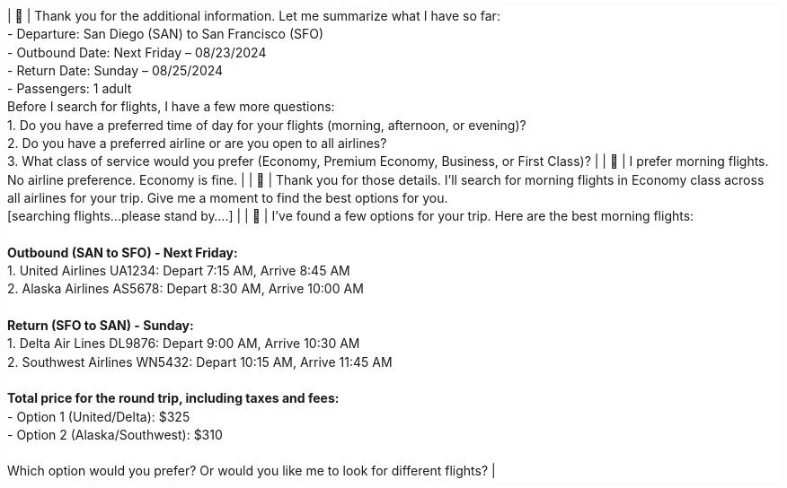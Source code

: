| 🤖             | Thank you for the additional information. Let me summarize what I have so far: <br> - Departure: San Diego (SAN) to San Francisco (SFO) <br> - Outbound Date: Next Friday – 08/23/2024 <br> - Return Date: Sunday – 08/25/2024 <br> - Passengers: 1 adult <br> Before I search for flights, I have a few more questions: <br> 1. Do you have a preferred time of day for your flights (morning, afternoon, or evening)? <br> 2. Do you have a preferred airline or are you open to all airlines? <br> 3. What class of service would you prefer (Economy, Premium Economy, Business, or First Class)?                                                                                                                                                                                                                                                                                                                                                                                                                                                                                                                                                                                                                                                                                                                                                                                |
| 👤             | I prefer morning flights. No airline preference. Economy is fine.                                                                                                                                                                                                                                                                                                                                                                                                                                                                                                                                                                                                                                                                                                                                                                                                                                                                                                                                                                                                                                                                                                                                                                                                                                                                                                                    |
| 🤖             | Thank you for those details. I’ll search for morning flights in Economy class across all airlines for your trip. Give me a moment to find the best options for you. <br> \[searching flights...please stand by….]                                                                                                                                                                                                                                                                                                                                                                                                                                                                                                                                                                                                                                                                                                                                                                                                                                                                                                                                                                                                                                                                                                                                                                    |
| 🤖             | I’ve found a few options for your trip. Here are the best morning flights: <br><br> **Outbound (SAN to SFO) - Next Friday:** <br> 1. United Airlines UA1234: Depart 7:15 AM, Arrive 8:45 AM <br> 2. Alaska Airlines AS5678: Depart 8:30 AM, Arrive 10:00 AM <br><br> **Return (SFO to SAN) - Sunday:** <br> 1. Delta Air Lines DL9876: Depart 9:00 AM, Arrive 10:30 AM <br> 2. Southwest Airlines WN5432: Depart 10:15 AM, Arrive 11:45 AM <br><br> **Total price for the round trip, including taxes and fees:** <br> - Option 1 (United/Delta): \$325 <br> - Option 2 (Alaska/Southwest): \$310 <br><br> Which option would you prefer? Or would you like me to look for different flights?                                                                                                                                                                                                                                                                                                                                                                                                                                                                                                                                                                                                                                                                                        |